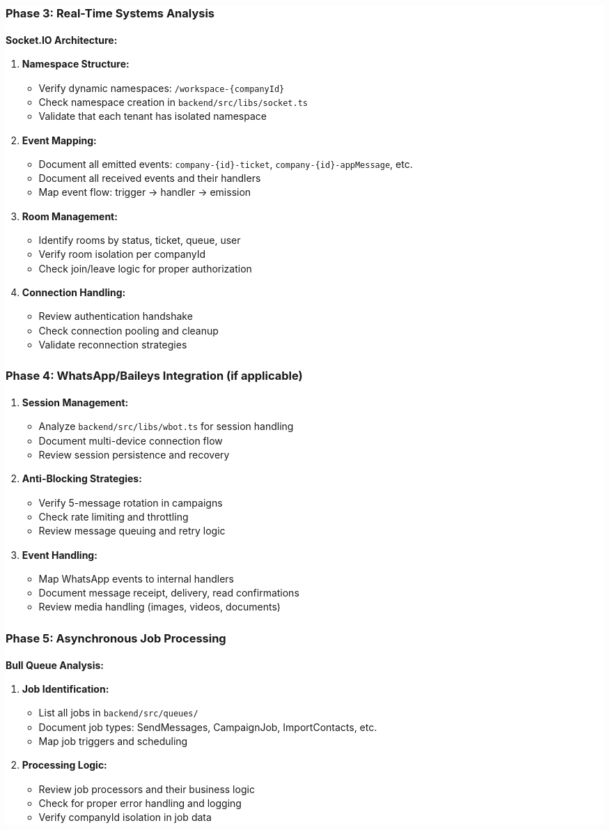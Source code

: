 ### Phase 3: Real-Time Systems Analysis

**Socket.IO Architecture:**

1. **Namespace Structure:**
   - Verify dynamic namespaces: `/workspace-{companyId}`
   - Check namespace creation in `backend/src/libs/socket.ts`
   - Validate that each tenant has isolated namespace

2. **Event Mapping:**
   - Document all emitted events: `company-{id}-ticket`, `company-{id}-appMessage`, etc.
   - Document all received events and their handlers
   - Map event flow: trigger → handler → emission

3. **Room Management:**
   - Identify rooms by status, ticket, queue, user
   - Verify room isolation per companyId
   - Check join/leave logic for proper authorization

4. **Connection Handling:**
   - Review authentication handshake
   - Check connection pooling and cleanup
   - Validate reconnection strategies

### Phase 4: WhatsApp/Baileys Integration (if applicable)

1. **Session Management:**
   - Analyze `backend/src/libs/wbot.ts` for session handling
   - Document multi-device connection flow
   - Review session persistence and recovery

2. **Anti-Blocking Strategies:**
   - Verify 5-message rotation in campaigns
   - Check rate limiting and throttling
   - Review message queuing and retry logic

3. **Event Handling:**
   - Map WhatsApp events to internal handlers
   - Document message receipt, delivery, read confirmations
   - Review media handling (images, videos, documents)

### Phase 5: Asynchronous Job Processing

**Bull Queue Analysis:**

1. **Job Identification:**
   - List all jobs in `backend/src/queues/`
   - Document job types: SendMessages, CampaignJob, ImportContacts, etc.
   - Map job triggers and scheduling

2. **Processing Logic:**
   - Review job processors and their business logic
   - Check for proper error handling and logging
   - Verify companyId isolation in job data
